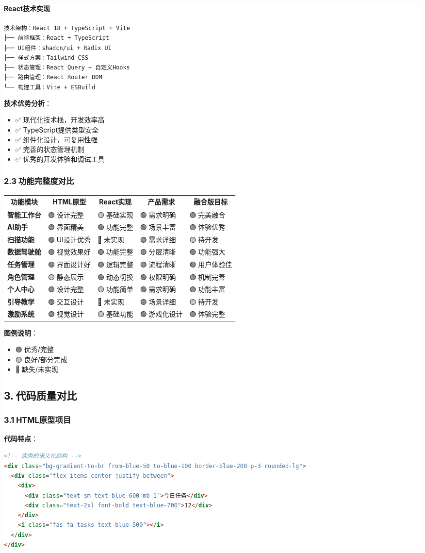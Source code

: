 #### React技术实现
```
技术架构：React 18 + TypeScript + Vite
├── 前端框架：React + TypeScript
├── UI组件：shadcn/ui + Radix UI
├── 样式方案：Tailwind CSS
├── 状态管理：React Query + 自定义Hooks
├── 路由管理：React Router DOM
└── 构建工具：Vite + ESBuild
```

**技术优势分析**：
- ✅ 现代化技术栈，开发效率高
- ✅ TypeScript提供类型安全
- ✅ 组件化设计，可复用性强
- ✅ 完善的状态管理机制
- ✅ 优秀的开发体验和调试工具

### 2.3 功能完整度对比

| 功能模块 | HTML原型 | React实现 | 产品需求 | 融合版目标 |
|---------|----------|-----------|----------|------------|
| **智能工作台** | 🟢 设计完整 | 🟡 基础实现 | 🟢 需求明确 | 🟢 完美融合 |
| **AI助手** | 🟢 界面精美 | 🟢 功能完整 | 🟢 场景丰富 | 🟢 体验优秀 |
| **扫描功能** | 🟢 UI设计优秀 | 🔴 未实现 | 🟢 需求详细 | 🟡 待开发 |
| **数据驾驶舱** | 🟢 视觉效果好 | 🟢 功能完整 | 🟢 分层清晰 | 🟢 功能强大 |
| **任务管理** | 🟢 界面设计好 | 🟢 逻辑完整 | 🟢 流程清晰 | 🟢 用户体验佳 |
| **角色管理** | 🟡 静态展示 | 🟢 动态切换 | 🟢 权限明确 | 🟢 机制完善 |
| **个人中心** | 🟢 设计完整 | 🟡 功能简单 | 🟢 需求明确 | 🟢 功能丰富 |
| **引导教学** | 🟢 交互设计 | 🔴 未实现 | 🟢 场景详细 | 🟡 待开发 |
| **激励系统** | 🟢 视觉设计 | 🟡 基础功能 | 🟢 游戏化设计 | 🟢 体验完整 |

**图例说明**：
- 🟢 优秀/完整
- 🟡 良好/部分完成
- 🔴 缺失/未实现

## 3. 代码质量对比

### 3.1 HTML原型项目

**代码特点**：
```html
<!-- 优秀的语义化结构 -->
<div class="bg-gradient-to-br from-blue-50 to-blue-100 border-blue-200 p-3 rounded-lg">
  <div class="flex items-center justify-between">
    <div>
      <div class="text-sm text-blue-600 mb-1">今日任务</div>
      <div class="text-2xl font-bold text-blue-700">12</div>
    </div>
    <i class="fas fa-tasks text-blue-500"></i>
  </div>
</div>
```

